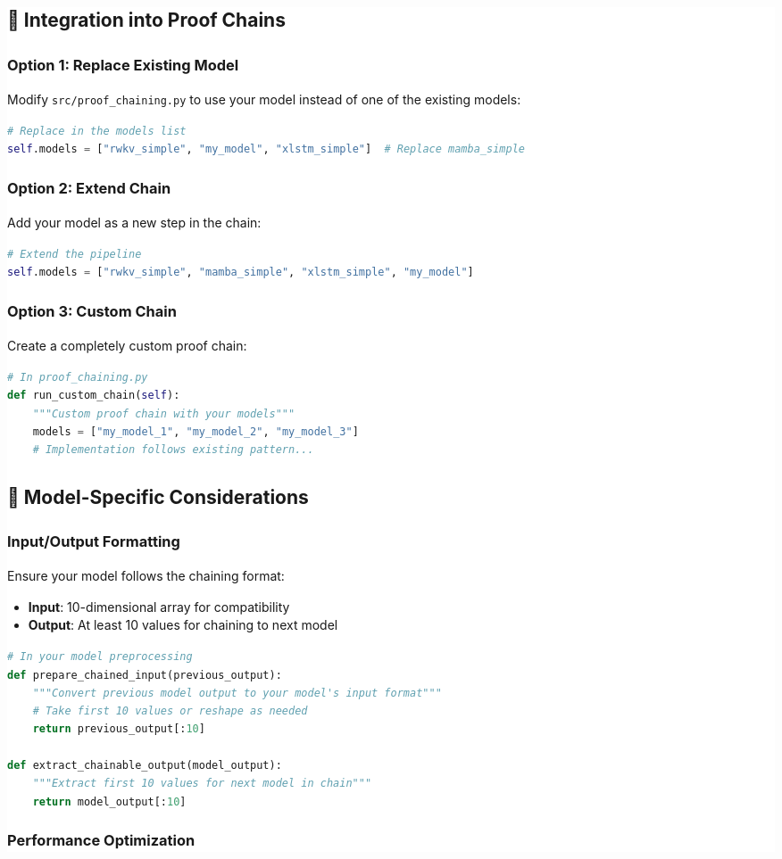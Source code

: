## 🔧 Integration into Proof Chains

### Option 1: Replace Existing Model

Modify `src/proof_chaining.py` to use your model instead of one of the existing models:

```python
# Replace in the models list
self.models = ["rwkv_simple", "my_model", "xlstm_simple"]  # Replace mamba_simple
```

### Option 2: Extend Chain

Add your model as a new step in the chain:

```python
# Extend the pipeline
self.models = ["rwkv_simple", "mamba_simple", "xlstm_simple", "my_model"]
```

### Option 3: Custom Chain

Create a completely custom proof chain:

```python
# In proof_chaining.py
def run_custom_chain(self):
    """Custom proof chain with your models"""
    models = ["my_model_1", "my_model_2", "my_model_3"]
    # Implementation follows existing pattern...
```

## 🎯 Model-Specific Considerations

### Input/Output Formatting

Ensure your model follows the chaining format:
- **Input**: 10-dimensional array for compatibility
- **Output**: At least 10 values for chaining to next model

```python
# In your model preprocessing
def prepare_chained_input(previous_output):
    """Convert previous model output to your model's input format"""
    # Take first 10 values or reshape as needed
    return previous_output[:10]

def extract_chainable_output(model_output):
    """Extract first 10 values for next model in chain"""
    return model_output[:10]
```

### Performance Optimization
